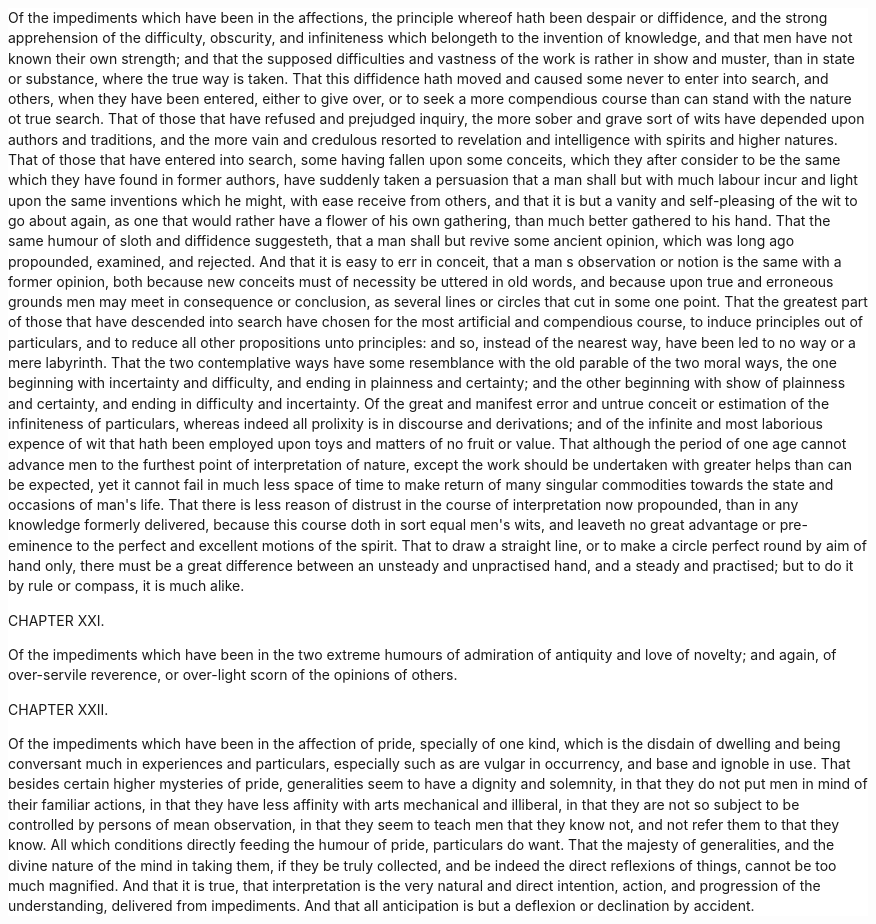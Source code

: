Of the impediments which have been in the affections, the principle whereof hath been despair or diffidence, and the strong apprehension of the difficulty, obscurity, and infiniteness which belongeth to the invention of knowledge, and that men have not known their own strength; and that the supposed difficulties and vastness of the work is rather in show and muster, than in state or substance, where the true way is taken. That this diffidence hath moved and caused some never to enter into search, and others, when they have been entered, either to give over, or to seek a more compendious course than can stand with the nature ot true search. That of those that have refused and prejudged inquiry, the more sober and grave sort of wits have depended upon authors and traditions, and the more vain and credulous resorted to revelation and intelligence with spirits and higher natures. That of those that have entered into search, some having fallen upon some conceits, which they after consider to be the same which they have found in former authors, have suddenly taken a persuasion that a man shall but with much labour incur and light upon the same inventions which he might, with ease receive from others, and that it is but a vanity and self-pleasing of the wit to go about again, as one that would rather have a flower of his own gathering, than much better gathered to his hand. That the same humour of sloth and diffidence suggesteth, that a man shall but revive some ancient opinion, which was long ago propounded, examined, and rejected. And that it is easy to err in conceit, that a man s observation or notion is the same with a former opinion, both because new conceits must of necessity be uttered in old words, and because upon true and erroneous grounds men may meet in consequence or conclusion, as several lines or circles that cut in some one point. That the greatest part of those that have descended into search have chosen for the most artificial and compendious course, to induce principles out of particulars, and to reduce all other propositions unto principles: and so, instead of the nearest way, have been led to no way or a mere labyrinth. That the two contemplative ways have some resemblance with the old parable of the two moral ways, the one beginning with incertainty and difficulty, and ending in plainness and certainty; and the other beginning with show of plainness and certainty, and ending in difficulty and incertainty. Of the great and manifest error and untrue conceit or estimation of the infiniteness of particulars, whereas indeed all prolixity is in discourse and derivations; and of the infinite and most laborious expence of wit that hath been employed upon toys and matters of no fruit or value. That although the period of one age cannot advance men to the furthest point of interpretation of nature, except the work should be undertaken with greater helps than can be expected, yet it cannot fail in much less space of time to make return of many singular commodities towards the state and occasions of man's life. That there is less reason of distrust in the course of interpretation now propounded, than in any knowledge formerly delivered, because this course doth in sort equal men's wits, and leaveth no great advantage or pre-eminence to the perfect and excellent motions of the spirit. That to draw a straight line, or to make a circle perfect round by aim of hand only, there must be a great difference between an unsteady and unpractised hand, and a steady and practised; but to do it by rule or compass, it is much alike.


CHAPTER XXI.

Of the impediments which have been in the two extreme humours of admiration of antiquity and love of novelty; and again, of over-servile reverence, or over-light scorn of the opinions of others.


CHAPTER XXII.

Of the impediments which have been in the affection of pride, specially of one kind, which is the disdain of dwelling and being conversant much in experiences and particulars, especially such as are vulgar in occurrency, and base and ignoble in use. That besides certain higher mysteries of pride, generalities seem to have a dignity and solemnity, in that they do not put men in mind of their familiar actions, in that they have less affinity with arts mechanical and illiberal, in that they are not so subject to be controlled by persons of mean observation, in that they seem to teach men that they know not, and not refer them to that they know. All which conditions directly feeding the humour of pride, particulars do want. That the majesty of generalities, and the divine nature of the mind in taking them, if they be truly collected, and be indeed the direct reflexions of things, cannot be too much magnified. And that it is true, that interpretation is the very natural and direct intention, action, and progression of the understanding, delivered from impediments. And that all anticipation is but a deflexion or declination by accident.

